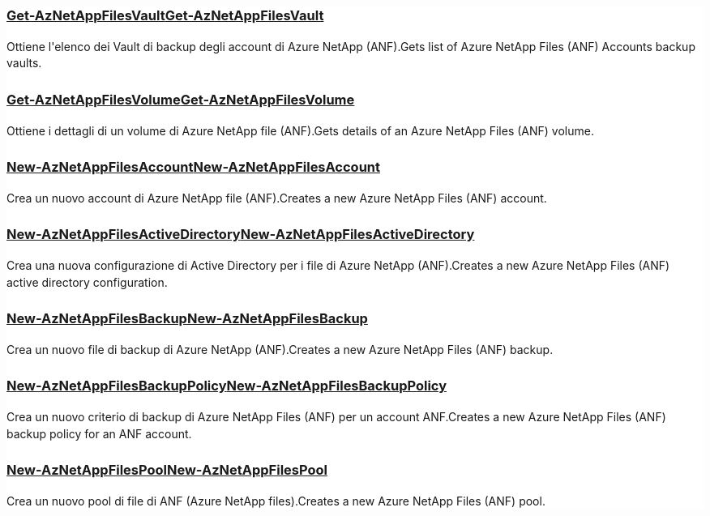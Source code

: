 ### [<span data-ttu-id="8ec85-124">Get-AzNetAppFilesVault</span><span class="sxs-lookup"><span data-stu-id="8ec85-124">Get-AzNetAppFilesVault</span></span>](Get-AzNetAppFilesVault.md)
<span data-ttu-id="8ec85-125">Ottiene l'elenco dei Vault di backup degli account di Azure NetApp (ANF).</span><span class="sxs-lookup"><span data-stu-id="8ec85-125">Gets list of Azure NetApp Files (ANF) Accounts backup vaults.</span></span>

### [<span data-ttu-id="8ec85-126">Get-AzNetAppFilesVolume</span><span class="sxs-lookup"><span data-stu-id="8ec85-126">Get-AzNetAppFilesVolume</span></span>](Get-AzNetAppFilesVolume.md)
<span data-ttu-id="8ec85-127">Ottiene i dettagli di un volume di Azure NetApp file (ANF).</span><span class="sxs-lookup"><span data-stu-id="8ec85-127">Gets details of an Azure NetApp Files (ANF) volume.</span></span>

### [<span data-ttu-id="8ec85-128">New-AzNetAppFilesAccount</span><span class="sxs-lookup"><span data-stu-id="8ec85-128">New-AzNetAppFilesAccount</span></span>](New-AzNetAppFilesAccount.md)
<span data-ttu-id="8ec85-129">Crea un nuovo account di Azure NetApp file (ANF).</span><span class="sxs-lookup"><span data-stu-id="8ec85-129">Creates a new Azure NetApp Files (ANF) account.</span></span>

### [<span data-ttu-id="8ec85-130">New-AzNetAppFilesActiveDirectory</span><span class="sxs-lookup"><span data-stu-id="8ec85-130">New-AzNetAppFilesActiveDirectory</span></span>](New-AzNetAppFilesActiveDirectory.md)
<span data-ttu-id="8ec85-131">Crea una nuova configurazione di Active Directory per i file di Azure NetApp (ANF).</span><span class="sxs-lookup"><span data-stu-id="8ec85-131">Creates a new Azure NetApp Files (ANF) active directory configuration.</span></span>

### [<span data-ttu-id="8ec85-132">New-AzNetAppFilesBackup</span><span class="sxs-lookup"><span data-stu-id="8ec85-132">New-AzNetAppFilesBackup</span></span>](New-AzNetAppFilesBackup.md)
<span data-ttu-id="8ec85-133">Crea un nuovo file di backup di Azure NetApp (ANF).</span><span class="sxs-lookup"><span data-stu-id="8ec85-133">Creates a new Azure NetApp Files (ANF) backup.</span></span>

### [<span data-ttu-id="8ec85-134">New-AzNetAppFilesBackupPolicy</span><span class="sxs-lookup"><span data-stu-id="8ec85-134">New-AzNetAppFilesBackupPolicy</span></span>](New-AzNetAppFilesBackupPolicy.md)
<span data-ttu-id="8ec85-135">Crea un nuovo criterio di backup di Azure NetApp Files (ANF) per un account ANF.</span><span class="sxs-lookup"><span data-stu-id="8ec85-135">Creates a new Azure NetApp Files (ANF) backup policy for an ANF account.</span></span>

### [<span data-ttu-id="8ec85-136">New-AzNetAppFilesPool</span><span class="sxs-lookup"><span data-stu-id="8ec85-136">New-AzNetAppFilesPool</span></span>](New-AzNetAppFilesPool.md)
<span data-ttu-id="8ec85-137">Crea un nuovo pool di file di ANF (Azure NetApp files).</span><span class="sxs-lookup"><span data-stu-id="8ec85-137">Creates a new Azure NetApp Files (ANF) pool.</span></span>
